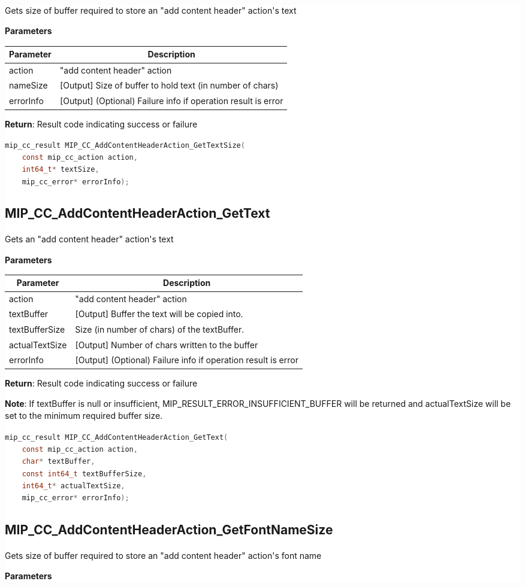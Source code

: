 Gets size of buffer required to store an "add content header" action's text

**Parameters**

Parameter | Description
|---|---|
| action | "add content header" action |
| nameSize | [Output] Size of buffer to hold text (in number of chars) |
| errorInfo | [Output] (Optional) Failure info if operation result is error |

**Return**: Result code indicating success or failure

```c
mip_cc_result MIP_CC_AddContentHeaderAction_GetTextSize(
    const mip_cc_action action,
    int64_t* textSize,
    mip_cc_error* errorInfo);
```

## MIP_CC_AddContentHeaderAction_GetText

Gets an "add content header" action's text

**Parameters**

Parameter | Description
|---|---|
| action | "add content header" action |
| textBuffer | [Output] Buffer the text will be copied into. |
| textBufferSize | Size (in number of chars) of the textBuffer. |
| actualTextSize | [Output] Number of chars written to the buffer |
| errorInfo | [Output] (Optional) Failure info if operation result is error |

**Return**: Result code indicating success or failure

**Note**: If textBuffer is null or insufficient, MIP_RESULT_ERROR_INSUFFICIENT_BUFFER will be returned and actualTextSize will be set to the minimum required buffer size. 

```c
mip_cc_result MIP_CC_AddContentHeaderAction_GetText(
    const mip_cc_action action,
    char* textBuffer,
    const int64_t textBufferSize,
    int64_t* actualTextSize,
    mip_cc_error* errorInfo);
```

## MIP_CC_AddContentHeaderAction_GetFontNameSize

Gets size of buffer required to store an "add content header" action's font name

**Parameters**
